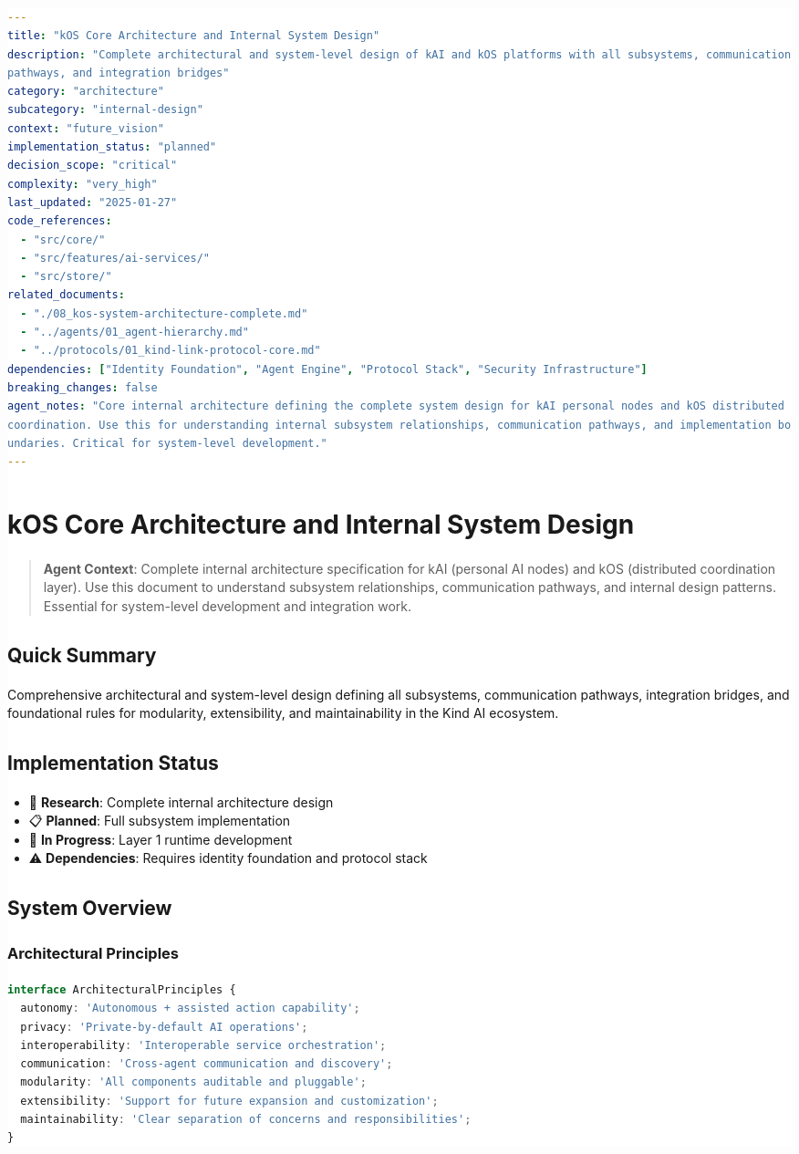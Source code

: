 ```yaml
---
title: "kOS Core Architecture and Internal System Design"
description: "Complete architectural and system-level design of kAI and kOS platforms with all subsystems, communication pathways, and integration bridges"
category: "architecture"
subcategory: "internal-design"
context: "future_vision"
implementation_status: "planned"
decision_scope: "critical"
complexity: "very_high"
last_updated: "2025-01-27"
code_references:
  - "src/core/"
  - "src/features/ai-services/"
  - "src/store/"
related_documents:
  - "./08_kos-system-architecture-complete.md"
  - "../agents/01_agent-hierarchy.md"
  - "../protocols/01_kind-link-protocol-core.md"
dependencies: ["Identity Foundation", "Agent Engine", "Protocol Stack", "Security Infrastructure"]
breaking_changes: false
agent_notes: "Core internal architecture defining the complete system design for kAI personal nodes and kOS distributed coordination. Use this for understanding internal subsystem relationships, communication pathways, and implementation boundaries. Critical for system-level development."
---
```


# kOS Core Architecture and Internal System Design

> **Agent Context**: Complete internal architecture specification for kAI (personal AI nodes) and kOS (distributed coordination layer). Use this document to understand subsystem relationships, communication pathways, and internal design patterns. Essential for system-level development and integration work.

## Quick Summary
Comprehensive architectural and system-level design defining all subsystems, communication pathways, integration bridges, and foundational rules for modularity, extensibility, and maintainability in the Kind AI ecosystem.

## Implementation Status
- 🔬 **Research**: Complete internal architecture design
- 📋 **Planned**: Full subsystem implementation
- 🔄 **In Progress**: Layer 1 runtime development
- ⚠️ **Dependencies**: Requires identity foundation and protocol stack

## System Overview

### **Architectural Principles**
```typescript
interface ArchitecturalPrinciples {
  autonomy: 'Autonomous + assisted action capability';
  privacy: 'Private-by-default AI operations';
  interoperability: 'Interoperable service orchestration';
  communication: 'Cross-agent communication and discovery';
  modularity: 'All components auditable and pluggable';
  extensibility: 'Support for future expansion and customization';
  maintainability: 'Clear separation of concerns and responsibilities';
}
```
